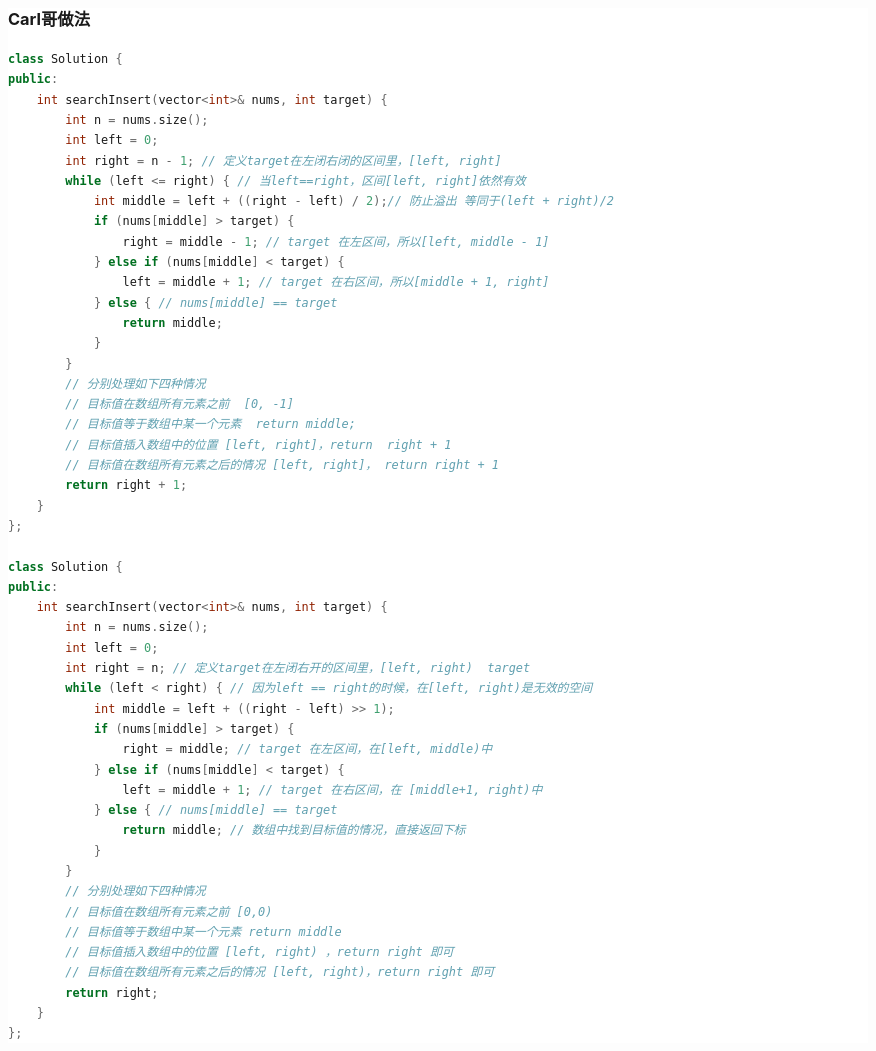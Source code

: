 ### Carl哥做法

```c++
class Solution {
public:
    int searchInsert(vector<int>& nums, int target) {
        int n = nums.size();
        int left = 0;
        int right = n - 1; // 定义target在左闭右闭的区间里，[left, right]
        while (left <= right) { // 当left==right，区间[left, right]依然有效
            int middle = left + ((right - left) / 2);// 防止溢出 等同于(left + right)/2
            if (nums[middle] > target) {
                right = middle - 1; // target 在左区间，所以[left, middle - 1]
            } else if (nums[middle] < target) {
                left = middle + 1; // target 在右区间，所以[middle + 1, right]
            } else { // nums[middle] == target
                return middle;
            }
        }
        // 分别处理如下四种情况
        // 目标值在数组所有元素之前  [0, -1]
        // 目标值等于数组中某一个元素  return middle;
        // 目标值插入数组中的位置 [left, right]，return  right + 1
        // 目标值在数组所有元素之后的情况 [left, right]， return right + 1
        return right + 1;
    }
};

class Solution {
public:
    int searchInsert(vector<int>& nums, int target) {
        int n = nums.size();
        int left = 0;
        int right = n; // 定义target在左闭右开的区间里，[left, right)  target
        while (left < right) { // 因为left == right的时候，在[left, right)是无效的空间
            int middle = left + ((right - left) >> 1);
            if (nums[middle] > target) {
                right = middle; // target 在左区间，在[left, middle)中
            } else if (nums[middle] < target) {
                left = middle + 1; // target 在右区间，在 [middle+1, right)中
            } else { // nums[middle] == target
                return middle; // 数组中找到目标值的情况，直接返回下标
            }
        }
        // 分别处理如下四种情况
        // 目标值在数组所有元素之前 [0,0)
        // 目标值等于数组中某一个元素 return middle
        // 目标值插入数组中的位置 [left, right) ，return right 即可
        // 目标值在数组所有元素之后的情况 [left, right)，return right 即可
        return right;
    }
};
```
